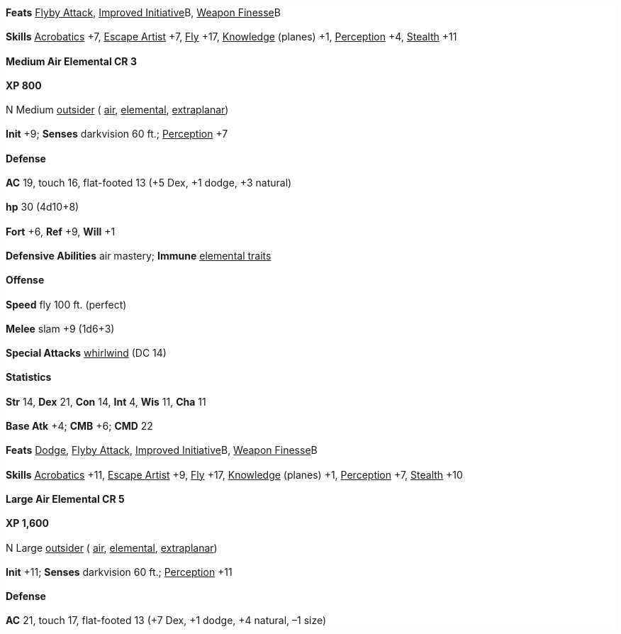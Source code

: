 **Feats** [Flyby Attack](monsterFeats.md#_flyby-attack), [Improved Initiative](../feats.md#_improved-initiative)B, [Weapon Finesse](../feats.md#_weapon-finesse)B

**Skills** [Acrobatics](../skills/acrobatics.md#_acrobatics) +7, [Escape Artist](../skills/escapeArtist.md#_escape-artist) +7, [Fly](../skills/fly.md#_fly) +17, [Knowledge](../skills/knowledge.md#_knowledge) (planes) +1, [Perception](../skills/perception.md#_perception) +4, [Stealth](../skills/stealth.md#_stealth) +11

**Medium Air Elemental CR 3**

**XP 800**

N Medium [outsider](creatureTypes.md#_outsider) ( [air](creatureTypes.md#_air-subtype), [elemental](creatureTypes.md#_elemental-subtype), [extraplanar](creatureTypes.md#_extraplanar-subtype))

**Init** +9; **Senses** darkvision 60 ft.; [Perception](../skills/perception.md#_perception) +7

**Defense**

**AC** 19, touch 16, flat-footed 13 (+5 Dex, +1 dodge, +3 natural)

**hp** 30 (4d10+8)

**Fort** +6, **Ref** +9, **Will** +1

**Defensive Abilities** air mastery; **Immune** [elemental traits](creatureTypes.md#_elemental-subtype)

**Offense**

**Speed** fly 100 ft. (perfect)

**Melee** slam +9 (1d6+3)

**Special Attacks** [whirlwind](universalMonsterRules.md#_whirlwind) (DC 14)

**Statistics**

**Str** 14, **Dex** 21, **Con** 14, **Int** 4, **Wis** 11, **Cha** 11

**Base Atk** +4; **CMB** +6; **CMD** 22

**Feats** [Dodge](../feats.md#_dodge), [Flyby Attack](monsterFeats.md#_flyby-attack), [Improved Initiative](../feats.md#_improved-initiative)B, [Weapon Finesse](../feats.md#_weapon-finesse)B

**Skills** [Acrobatics](../skills/acrobatics.md#_acrobatics) +11, [Escape Artist](../skills/escapeArtist.md#_escape-artist) +9, [Fly](../skills/fly.md#_fly) +17, [Knowledge](../skills/knowledge.md#_knowledge) (planes) +1, [Perception](../skills/perception.md#_perception) +7, [Stealth](../skills/stealth.md#_stealth) +10

**Large Air Elemental CR 5**

**XP 1,600**

N Large [outsider](creatureTypes.md#_outsider) ( [air](creatureTypes.md#_air-subtype), [elemental](creatureTypes.md#_elemental-subtype), [extraplanar](creatureTypes.md#_extraplanar-subtype))

**Init** +11; **Senses** darkvision 60 ft.; [Perception](../skills/perception.md#_perception) +11

**Defense**

**AC** 21, touch 17, flat-footed 13 (+7 Dex, +1 dodge, +4 natural, –1 size)
